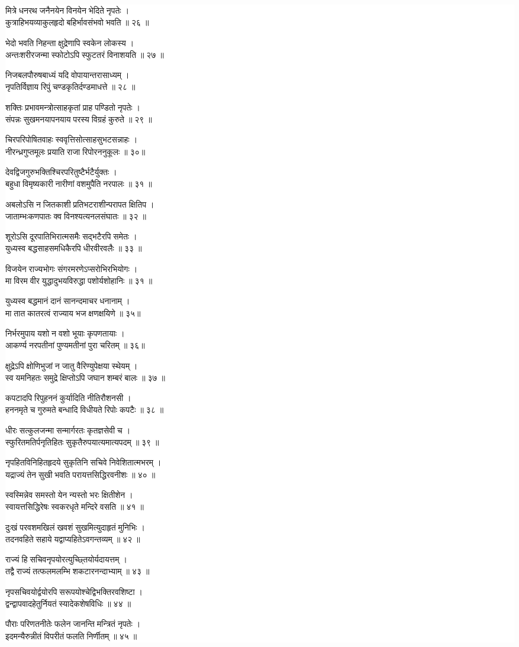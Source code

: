 मित्रे धनरथ जनैनयेन विनयेन भेदिते नृपतेः ।  
कुत्राहिभयव्याकुलहृदो बहिर्भावसंभवो भवति ॥ २६ ॥  

भेदो भवति निहन्ता क्षुद्रेणापि स्वकेन लोकस्य ।  
अन्तःशरीरजन्मा स्फोटोऽपि स्फुटतरं विनाशयति ॥ २७ ॥  

निजबलपौरुषबाध्यं यदि वोपायान्तरासाध्यम् ।  
नृपतिर्विज्ञाय रिपुं चण्डकृतिर्दण्डमाधत्ते ॥ २८ ॥  

शक्तिः प्रभावमन्त्रोत्साहकृतां प्राह पण्डितो नृपतेः ।  
संपन्नः सुखमनयापनयाय परस्य विग्रहं कुरुते ॥ २९ ॥  

चिरपरिपोषितवाहः स्ववृत्तिसोत्साहसुभटसन्नाहः ।  
नीरन्ध्रगुप्तमूलः प्रयाति राजा रिपोरननुकूलः ॥ ३०॥  

देवद्विजगुरुभक्तिश्चिरपरितुष्टैर्भटैर्युक्तः ।  
बहुधा विमृष्यकारी नारीणां वशमुपैति नरपालः ॥ ३१ ॥  

अबलोऽसि न जितकाशी प्रतिभटराशीन्परापत क्षितिप ।  
जाताम्भःकणपातः क्व विनश्यत्यनलसंघातः ॥ ३२ ॥  

शूरोऽसि दूरपातिभिरात्मसमैः सद्भटैरपि समेतः ।  
युध्यस्व बद्धसाहसमधिकैरपि धीरवीरवलैः ॥ ३३ ॥  

विजयेन राज्यभोगः संगरमरणेऽप्सरोभिरभियोगः ।  
मा विरम वीर युद्धादुभयविरुद्धा पशोर्यशोहानिः ॥ ३१ ॥  

युध्यस्व बद्धमानं दानं सानन्दमाचर धनानाम् ।  
मा तात कातरत्वं राज्याय भज क्षणक्षयिणे ॥ ३५॥  

निर्भरमुपाय यशो न वशो भूयाः कृपणतायाः ।  
आकर्ण्य नरपतीनां पुण्यमतीनां पुरा चरितम् ॥ ३६॥  

क्षुद्रेऽपि क्षोणिभुजां न जातु वैरिण्युपेक्षया स्थेयम् ।  
स्व यमनिहतः समुद्रे क्षिप्तोऽपि जघान शम्बरं बालः ॥ ३७ ॥  

कपटादपि रिपुहननं कुर्यादिति नीतिरौशनसी ।  
हननमृते च गुरुमते बन्धादि विधीयते रिपोः कपटैः ॥ ३८ ॥  

धीरः सत्कुलजन्मा सन्मार्गरतः कृतज्ञसेवी च ।  
स्फुरितमतिर्पनृतिहितः सुकृतैरुपयात्यमात्यपदम् ॥ ३९ ॥  

नृपहितविनिहितहृदये सुकृतिनि सचिवे निवेशितात्मभरम् ।  
यद्राज्यं तेन सुखी भवति परायत्तसिद्धिरवनीशः ॥ ४० ॥  

स्वस्मिन्नेव समस्तो येन न्यस्तो भरः क्षितीशेन ।  
स्वायत्तसिद्धिरेषः स्वकरधृते मन्दिरे वसति ॥ ४१ ॥  

दुःखं परवशमखिलं खवशं सुखमित्युदाहृतं मुनिभिः ।  
तदनवहिते सहाये यद्वाप्यहितेऽवगन्तव्यम् ॥ ४२ ॥  

राज्यं हि सचिवनृपयोरत्युच्छ्तियोर्यदायत्तम् ।  
तद्वै राज्यं तत्फलमलम्भि शकटारनन्दाभ्याम् ॥ ४३ ॥  

नृपसचिवयोर्द्वयोरपि सरूपयोश्चेद्विभक्तिरवशिष्टा ।  
द्वन्द्वापवादहेतुर्नियतं स्यादेकशेषविधिः ॥ ४४ ॥  

पौराः परिणतनीतेः फलेन जानन्ति मन्त्रितं नृपतेः ।  
इदमन्यैरुन्नीतं विपरीतं फलति निर्णीतम् ॥ ४५ ॥  
